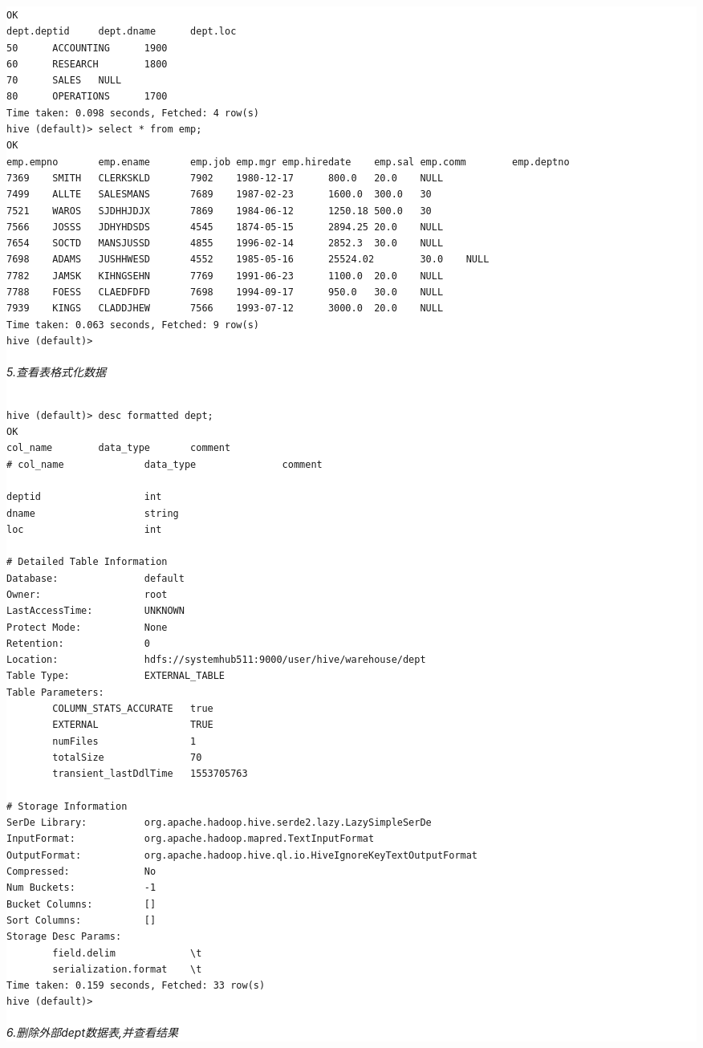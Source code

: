 ```
OK
dept.deptid     dept.dname      dept.loc
50      ACCOUNTING      1900
60      RESEARCH        1800
70      SALES   NULL
80      OPERATIONS      1700
Time taken: 0.098 seconds, Fetched: 4 row(s)
hive (default)> select * from emp;
OK
emp.empno       emp.ename       emp.job emp.mgr emp.hiredate    emp.sal emp.comm        emp.deptno
7369    SMITH   CLERKSKLD       7902    1980-12-17      800.0   20.0    NULL
7499    ALLTE   SALESMANS       7689    1987-02-23      1600.0  300.0   30
7521    WAROS   SJDHHJDJX       7869    1984-06-12      1250.18 500.0   30
7566    JOSSS   JDHYHDSDS       4545    1874-05-15      2894.25 20.0    NULL
7654    SOCTD   MANSJUSSD       4855    1996-02-14      2852.3  30.0    NULL
7698    ADAMS   JUSHHWESD       4552    1985-05-16      25524.02        30.0    NULL
7782    JAMSK   KIHNGSEHN       7769    1991-06-23      1100.0  20.0    NULL
7788    FOESS   CLAEDFDFD       7698    1994-09-17      950.0   30.0    NULL
7939    KINGS   CLADDJHEW       7566    1993-07-12      3000.0  20.0    NULL
Time taken: 0.063 seconds, Fetched: 9 row(s)
hive (default)> 
```
###### 5.查看表格式化数据
```
hive (default)> desc formatted dept;
OK
col_name        data_type       comment
# col_name              data_type               comment             
                 
deptid                  int                                         
dname                   string                                      
loc                     int                                         
                 
# Detailed Table Information             
Database:               default                  
Owner:                  root                        
LastAccessTime:         UNKNOWN                  
Protect Mode:           None                     
Retention:              0                        
Location:               hdfs://systemhub511:9000/user/hive/warehouse/dept        
Table Type:             EXTERNAL_TABLE           
Table Parameters:                
        COLUMN_STATS_ACCURATE   true                
        EXTERNAL                TRUE                
        numFiles                1                   
        totalSize               70                  
        transient_lastDdlTime   1553705763          
                 
# Storage Information            
SerDe Library:          org.apache.hadoop.hive.serde2.lazy.LazySimpleSerDe       
InputFormat:            org.apache.hadoop.mapred.TextInputFormat         
OutputFormat:           org.apache.hadoop.hive.ql.io.HiveIgnoreKeyTextOutputFormat       
Compressed:             No                       
Num Buckets:            -1                       
Bucket Columns:         []                       
Sort Columns:           []                       
Storage Desc Params:             
        field.delim             \t                  
        serialization.format    \t                  
Time taken: 0.159 seconds, Fetched: 33 row(s)
hive (default)> 
```
###### 6.删除外部dept数据表,并查看结果